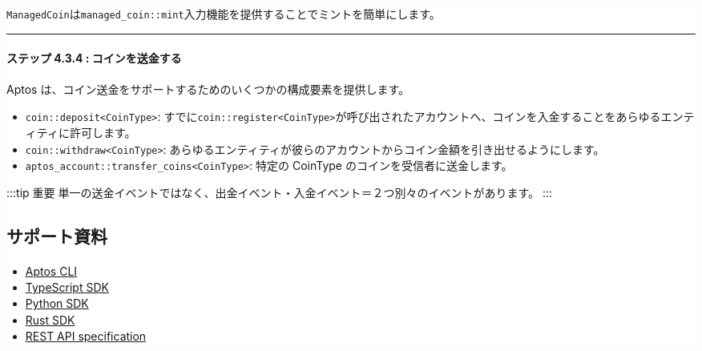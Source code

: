 `ManagedCoin`は`managed_coin::mint`入力機能を提供することでミントを簡単にします。

---

#### ステップ 4.3.4 : コインを送金する

Aptos は、コイン送金をサポートするためのいくつかの構成要素を提供します。

- `coin::deposit<CoinType>`: すでに`coin::register<CoinType>`が呼び出されたアカウントへ、コインを入金することをあらゆるエンティティに許可します。
- `coin::withdraw<CoinType>`: あらゆるエンティティが彼らのアカウントからコイン金額を引き出せるようにします。
- `aptos_account::transfer_coins<CoinType>`: 特定の CoinType のコインを受信者に送金します。

:::tip 重要
単一の送金イベントではなく、出金イベント・入金イベント＝２つ別々のイベントがあります。
:::

## サポート資料

- [Aptos CLI](../tools/aptos-cli/use-cli/use-aptos-cli.md)
- [TypeScript SDK](../sdks/ts-sdk/index.md)
- [Python SDK](../sdks/python-sdk/index.md) 
- [Rust SDK](../sdks/rust-sdk/index.md) 
- [REST API specification](https://aptos.dev/nodes/aptos-api-spec#/)

